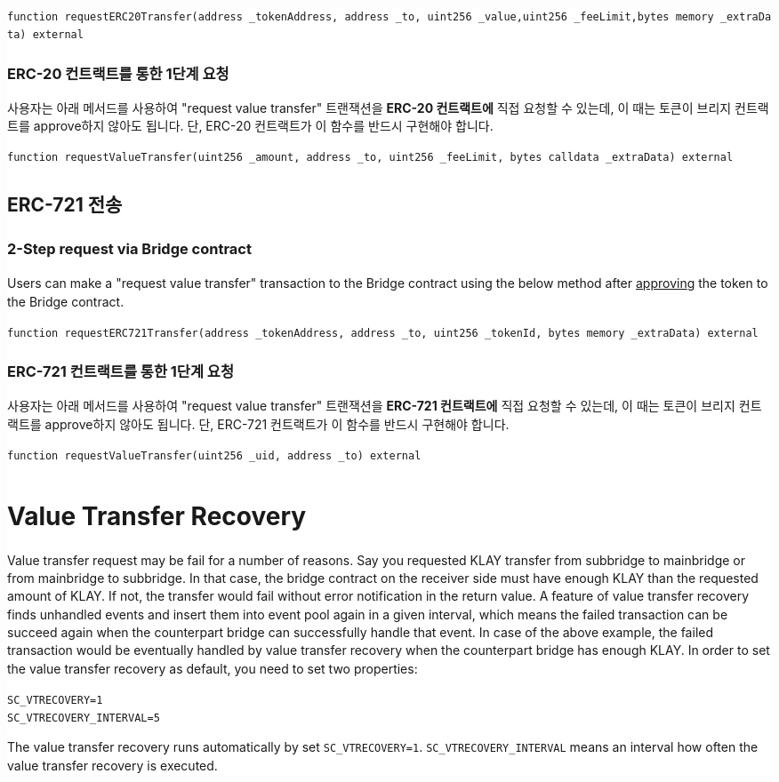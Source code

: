 ```solidity
function requestERC20Transfer(address _tokenAddress, address _to, uint256 _value,uint256 _feeLimit,bytes memory _extraData) external
```

### ERC-20 컨트랙트를 통한 1단계 요청 <a id="1-step-request-via-erc-20-contract"></a>
사용자는 아래 메서드를 사용하여 "request value transfer" 트랜잭션을 **ERC-20 컨트랙트에** 직접 요청할 수 있는데, 이 때는 토큰이 브리지 컨트랙트를 approve하지 않아도 됩니다. 단, ERC-20 컨트랙트가 이 함수를 반드시 구현해야 합니다.

```solidity
function requestValueTransfer(uint256 _amount, address _to, uint256 _feeLimit, bytes calldata _extraData) external
```

## ERC-721 전송<a id="erc-721-transfer"></a>

### 2-Step request via Bridge contract <a id="2-step-request-via-bridge-contract"></a>
Users can make a "request value transfer" transaction to the Bridge contract using the below method after [approving](https://github.com/ethereum/EIPs/blob/master/EIPS/eip-20.md#approve) the token to the Bridge contract.

```solidity
function requestERC721Transfer(address _tokenAddress, address _to, uint256 _tokenId, bytes memory _extraData) external
```

### ERC-721 컨트랙트를 통한 1단계 요청 <a id="1-step-request-via-erc-721-contract"></a>
사용자는 아래 메서드를 사용하여 "request value transfer" 트랜잭션을 **ERC-721 컨트랙트에** 직접 요청할 수 있는데, 이 때는 토큰이 브리지 컨트랙트를 approve하지 않아도 됩니다. 단, ERC-721 컨트랙트가 이 함수를 반드시 구현해야 합니다.

```solidity
function requestValueTransfer(uint256 _uid, address _to) external
```

# Value Transfer Recovery
Value transfer request may be fail for a number of reasons. Say you requested KLAY transfer from subbridge to mainbridge or from mainbridge to subbridge. In that case, the bridge contract on the receiver side must have enough KLAY than the requested amount of KLAY. If not, the transfer would fail without error notification in the return value. A feature of value transfer recovery finds unhandled events and insert them into event pool again in a given interval, which means the failed transaction can be succeed again when the counterpart bridge can successfully handle that event. In case of the above example, the failed transaction would be eventually handled by value transfer recovery when the counterpart bridge has enough KLAY. In order to set the value transfer recovery as default, you need to set two properties:
```
SC_VTRECOVERY=1
SC_VTRECOVERY_INTERVAL=5
```
The value transfer recovery runs automatically by set `SC_VTRECOVERY=1`. `SC_VTRECOVERY_INTERVAL` means an interval how often the value transfer recovery is executed.
